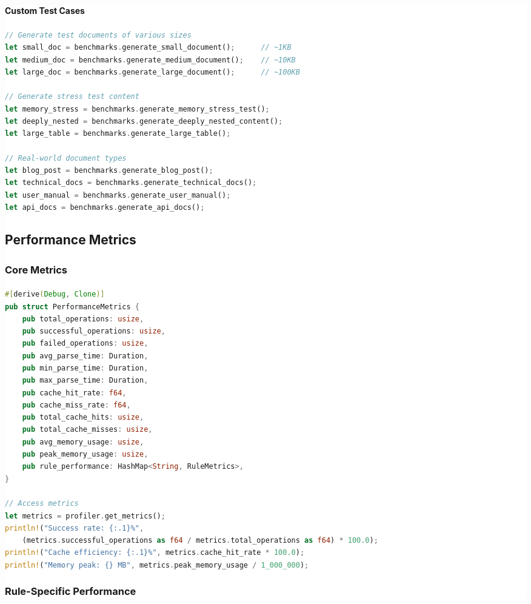 #### Custom Test Cases

```rust
// Generate test documents of various sizes
let small_doc = benchmarks.generate_small_document();      // ~1KB
let medium_doc = benchmarks.generate_medium_document();    // ~10KB  
let large_doc = benchmarks.generate_large_document();      // ~100KB

// Generate stress test content
let memory_stress = benchmarks.generate_memory_stress_test();
let deeply_nested = benchmarks.generate_deeply_nested_content();
let large_table = benchmarks.generate_large_table();

// Real-world document types
let blog_post = benchmarks.generate_blog_post();
let technical_docs = benchmarks.generate_technical_docs();
let user_manual = benchmarks.generate_user_manual();
let api_docs = benchmarks.generate_api_docs();
```

## Performance Metrics

### Core Metrics

```rust
#[derive(Debug, Clone)]
pub struct PerformanceMetrics {
    pub total_operations: usize,
    pub successful_operations: usize,
    pub failed_operations: usize,
    pub avg_parse_time: Duration,
    pub min_parse_time: Duration,
    pub max_parse_time: Duration,
    pub cache_hit_rate: f64,
    pub cache_miss_rate: f64,
    pub total_cache_hits: usize,
    pub total_cache_misses: usize,
    pub avg_memory_usage: usize,
    pub peak_memory_usage: usize,
    pub rule_performance: HashMap<String, RuleMetrics>,
}

// Access metrics
let metrics = profiler.get_metrics();
println!("Success rate: {:.1}%", 
    (metrics.successful_operations as f64 / metrics.total_operations as f64) * 100.0);
println!("Cache efficiency: {:.1}%", metrics.cache_hit_rate * 100.0);
println!("Memory peak: {} MB", metrics.peak_memory_usage / 1_000_000);
```

### Rule-Specific Performance
